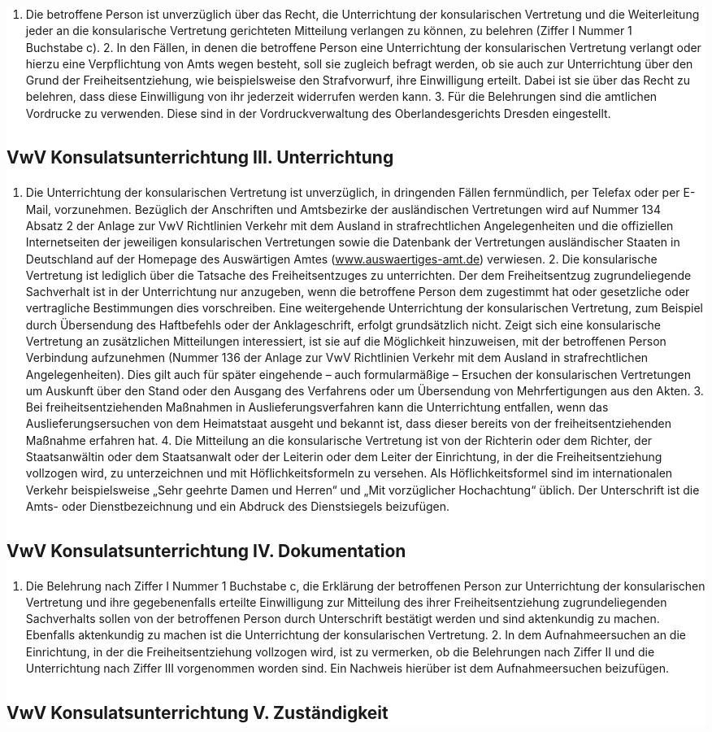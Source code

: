 1. Die betroffene Person ist unverzüglich über das Recht, die Unterrichtung der konsularischen Vertretung und die Weiterleitung jeder an die konsularische Vertretung gerichteten Mitteilung verlangen zu können, zu belehren (Ziffer I Nummer 1 Buchstabe c). 2. In den Fällen, in denen die betroffene Person eine Unterrichtung der konsularischen Vertretung verlangt oder hierzu eine Verpflichtung von Amts wegen besteht, soll sie zugleich befragt werden, ob sie auch zur Unterrichtung über den Grund der Freiheitsentziehung, wie beispielsweise den Strafvorwurf, ihre Einwilligung erteilt. Dabei ist sie über das Recht zu belehren, dass diese Einwilligung von ihr jederzeit widerrufen werden kann. 3. Für die Belehrungen sind die amtlichen Vordrucke zu verwenden. Diese sind in der Vordruckverwaltung des Oberlandesgerichts Dresden eingestellt. 
## VwV Konsulatsunterrichtung III. Unterrichtung

1. Die Unterrichtung der konsularischen Vertretung ist unverzüglich, in dringenden Fällen fernmündlich, per Telefax oder per E-Mail, vorzunehmen. Bezüglich der Anschriften und Amtsbezirke der ausländischen Vertretungen wird auf Nummer 134 Absatz 2 der Anlage zur VwV Richtlinien Verkehr mit dem Ausland in strafrechtlichen Angelegenheiten und die offiziellen Internetseiten der jeweiligen konsularischen Vertretungen sowie die Datenbank der Vertretungen ausländischer Staaten in Deutschland auf der Homepage des Auswärtigen Amtes (www.auswaertiges-amt.de) verwiesen. 2. Die konsularische Vertretung ist lediglich über die Tatsache des Freiheitsentzuges zu unterrichten. Der dem Freiheitsentzug zugrundeliegende Sachverhalt ist in der Unterrichtung nur anzugeben, wenn die betroffene Person dem zugestimmt hat oder gesetzliche oder vertragliche Bestimmungen dies vorschreiben. Eine weitergehende Unterrichtung der konsularischen Vertretung, zum Beispiel durch Übersendung des Haftbefehls oder der Anklageschrift, erfolgt grundsätzlich nicht. Zeigt sich eine konsularische Vertretung an zusätzlichen Mitteilungen interessiert, ist sie auf die Möglichkeit hinzuweisen, mit der betroffenen Person Verbindung aufzunehmen (Nummer 136 der Anlage zur VwV Richtlinien Verkehr mit dem Ausland in strafrechtlichen Angelegenheiten). Dies gilt auch für später eingehende – auch formularmäßige – Ersuchen der konsularischen Vertretungen um Auskunft über den Stand oder den Ausgang des Verfahrens oder um Übersendung von Mehrfertigungen aus den Akten. 3. Bei freiheitsentziehenden Maßnahmen in Auslieferungsverfahren kann die Unterrichtung entfallen, wenn das Auslieferungsersuchen von dem Heimatstaat ausgeht und bekannt ist, dass dieser bereits von der freiheitsentziehenden Maßnahme erfahren hat. 4. Die Mitteilung an die konsularische Vertretung ist von der Richterin oder dem Richter, der Staatsanwältin oder dem Staatsanwalt oder der Leiterin oder dem Leiter der Einrichtung, in der die Freiheitsentziehung vollzogen wird, zu unterzeichnen und mit Höflichkeitsformeln zu versehen. Als Höflichkeitsformel sind im internationalen Verkehr beispielsweise „Sehr geehrte Damen und Herren“ und „Mit vorzüglicher Hochachtung“ üblich. Der Unterschrift ist die Amts- oder Dienstbezeichnung und ein Abdruck des Dienstsiegels beizufügen. 
## VwV Konsulatsunterrichtung IV. Dokumentation

1. Die Belehrung nach Ziffer I Nummer 1 Buchstabe c, die Erklärung der betroffenen Person zur Unterrichtung der konsularischen Vertretung und ihre gegebenenfalls erteilte Einwilligung zur Mitteilung des ihrer Freiheitsentziehung zugrundeliegenden Sachverhalts sollen von der betroffenen Person durch Unterschrift bestätigt werden und sind aktenkundig zu machen. Ebenfalls aktenkundig zu machen ist die Unterrichtung der konsularischen Vertretung. 2. In dem Aufnahmeersuchen an die Einrichtung, in der die Freiheitsentziehung vollzogen wird, ist zu vermerken, ob die Belehrungen nach Ziffer II und die Unterrichtung nach Ziffer III vorgenommen worden sind. Ein Nachweis hierüber ist dem Aufnahmeersuchen beizufügen. 
## VwV Konsulatsunterrichtung V. Zuständigkeit
